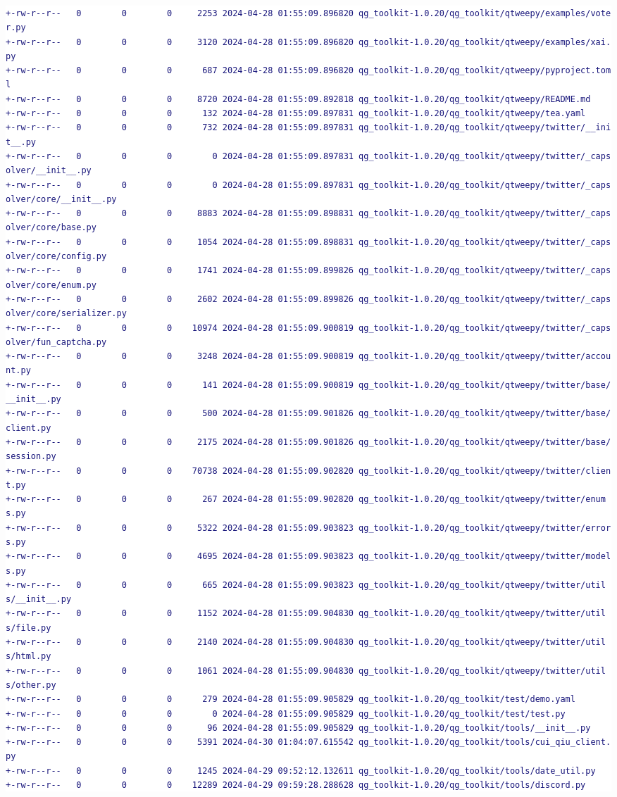 ```diff
+-rw-r--r--   0        0        0     2253 2024-04-28 01:55:09.896820 qg_toolkit-1.0.20/qg_toolkit/qtweepy/examples/voter.py
+-rw-r--r--   0        0        0     3120 2024-04-28 01:55:09.896820 qg_toolkit-1.0.20/qg_toolkit/qtweepy/examples/xai.py
+-rw-r--r--   0        0        0      687 2024-04-28 01:55:09.896820 qg_toolkit-1.0.20/qg_toolkit/qtweepy/pyproject.toml
+-rw-r--r--   0        0        0     8720 2024-04-28 01:55:09.892818 qg_toolkit-1.0.20/qg_toolkit/qtweepy/README.md
+-rw-r--r--   0        0        0      132 2024-04-28 01:55:09.897831 qg_toolkit-1.0.20/qg_toolkit/qtweepy/tea.yaml
+-rw-r--r--   0        0        0      732 2024-04-28 01:55:09.897831 qg_toolkit-1.0.20/qg_toolkit/qtweepy/twitter/__init__.py
+-rw-r--r--   0        0        0        0 2024-04-28 01:55:09.897831 qg_toolkit-1.0.20/qg_toolkit/qtweepy/twitter/_capsolver/__init__.py
+-rw-r--r--   0        0        0        0 2024-04-28 01:55:09.897831 qg_toolkit-1.0.20/qg_toolkit/qtweepy/twitter/_capsolver/core/__init__.py
+-rw-r--r--   0        0        0     8883 2024-04-28 01:55:09.898831 qg_toolkit-1.0.20/qg_toolkit/qtweepy/twitter/_capsolver/core/base.py
+-rw-r--r--   0        0        0     1054 2024-04-28 01:55:09.898831 qg_toolkit-1.0.20/qg_toolkit/qtweepy/twitter/_capsolver/core/config.py
+-rw-r--r--   0        0        0     1741 2024-04-28 01:55:09.899826 qg_toolkit-1.0.20/qg_toolkit/qtweepy/twitter/_capsolver/core/enum.py
+-rw-r--r--   0        0        0     2602 2024-04-28 01:55:09.899826 qg_toolkit-1.0.20/qg_toolkit/qtweepy/twitter/_capsolver/core/serializer.py
+-rw-r--r--   0        0        0    10974 2024-04-28 01:55:09.900819 qg_toolkit-1.0.20/qg_toolkit/qtweepy/twitter/_capsolver/fun_captcha.py
+-rw-r--r--   0        0        0     3248 2024-04-28 01:55:09.900819 qg_toolkit-1.0.20/qg_toolkit/qtweepy/twitter/account.py
+-rw-r--r--   0        0        0      141 2024-04-28 01:55:09.900819 qg_toolkit-1.0.20/qg_toolkit/qtweepy/twitter/base/__init__.py
+-rw-r--r--   0        0        0      500 2024-04-28 01:55:09.901826 qg_toolkit-1.0.20/qg_toolkit/qtweepy/twitter/base/client.py
+-rw-r--r--   0        0        0     2175 2024-04-28 01:55:09.901826 qg_toolkit-1.0.20/qg_toolkit/qtweepy/twitter/base/session.py
+-rw-r--r--   0        0        0    70738 2024-04-28 01:55:09.902820 qg_toolkit-1.0.20/qg_toolkit/qtweepy/twitter/client.py
+-rw-r--r--   0        0        0      267 2024-04-28 01:55:09.902820 qg_toolkit-1.0.20/qg_toolkit/qtweepy/twitter/enums.py
+-rw-r--r--   0        0        0     5322 2024-04-28 01:55:09.903823 qg_toolkit-1.0.20/qg_toolkit/qtweepy/twitter/errors.py
+-rw-r--r--   0        0        0     4695 2024-04-28 01:55:09.903823 qg_toolkit-1.0.20/qg_toolkit/qtweepy/twitter/models.py
+-rw-r--r--   0        0        0      665 2024-04-28 01:55:09.903823 qg_toolkit-1.0.20/qg_toolkit/qtweepy/twitter/utils/__init__.py
+-rw-r--r--   0        0        0     1152 2024-04-28 01:55:09.904830 qg_toolkit-1.0.20/qg_toolkit/qtweepy/twitter/utils/file.py
+-rw-r--r--   0        0        0     2140 2024-04-28 01:55:09.904830 qg_toolkit-1.0.20/qg_toolkit/qtweepy/twitter/utils/html.py
+-rw-r--r--   0        0        0     1061 2024-04-28 01:55:09.904830 qg_toolkit-1.0.20/qg_toolkit/qtweepy/twitter/utils/other.py
+-rw-r--r--   0        0        0      279 2024-04-28 01:55:09.905829 qg_toolkit-1.0.20/qg_toolkit/test/demo.yaml
+-rw-r--r--   0        0        0        0 2024-04-28 01:55:09.905829 qg_toolkit-1.0.20/qg_toolkit/test/test.py
+-rw-r--r--   0        0        0       96 2024-04-28 01:55:09.905829 qg_toolkit-1.0.20/qg_toolkit/tools/__init__.py
+-rw-r--r--   0        0        0     5391 2024-04-30 01:04:07.615542 qg_toolkit-1.0.20/qg_toolkit/tools/cui_qiu_client.py
+-rw-r--r--   0        0        0     1245 2024-04-29 09:52:12.132611 qg_toolkit-1.0.20/qg_toolkit/tools/date_util.py
+-rw-r--r--   0        0        0    12289 2024-04-29 09:59:28.288628 qg_toolkit-1.0.20/qg_toolkit/tools/discord.py
```